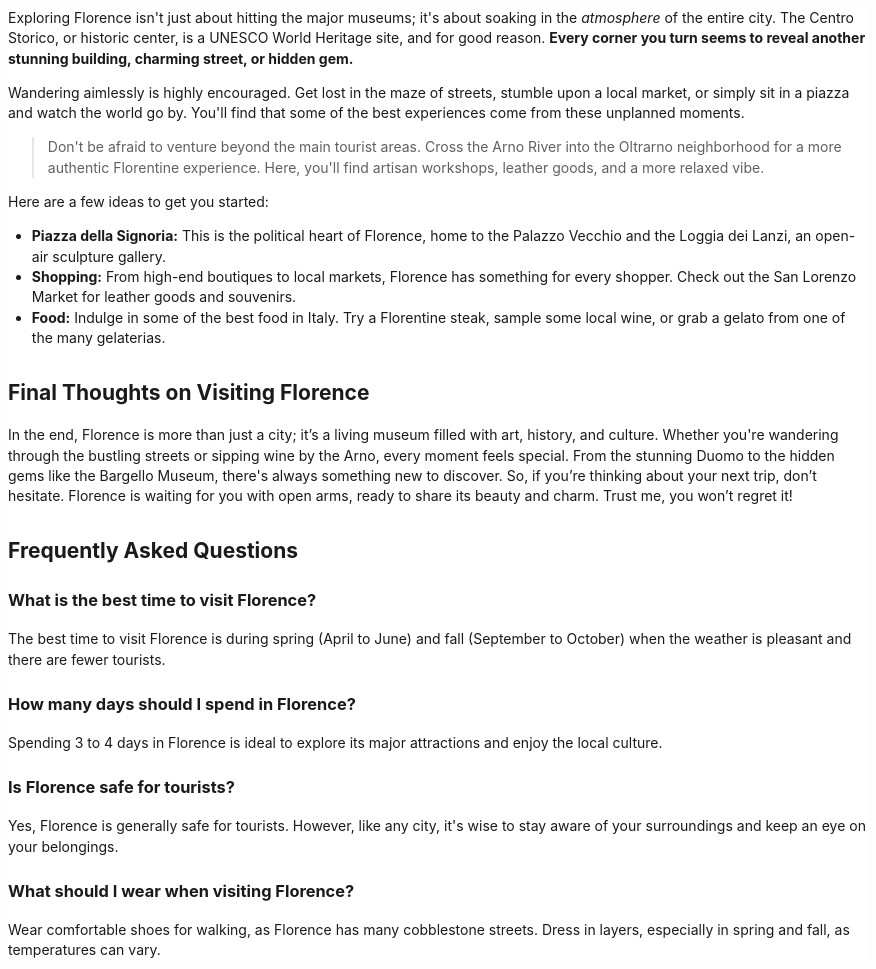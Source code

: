 Exploring Florence isn't just about hitting the major museums; it's about soaking in the _atmosphere_ of the entire city. The Centro Storico, or historic center, is a UNESCO World Heritage site, and for good reason. **Every corner you turn seems to reveal another stunning building, charming street, or hidden gem.**

Wandering aimlessly is highly encouraged. Get lost in the maze of streets, stumble upon a local market, or simply sit in a piazza and watch the world go by. You'll find that some of the best experiences come from these unplanned moments.

> Don't be afraid to venture beyond the main tourist areas. Cross the Arno River into the Oltrarno neighborhood for a more authentic Florentine experience. Here, you'll find artisan workshops, leather goods, and a more relaxed vibe.

Here are a few ideas to get you started:

*   **Piazza della Signoria:** This is the political heart of Florence, home to the Palazzo Vecchio and the Loggia dei Lanzi, an open-air sculpture gallery.
*   **Shopping:** From high-end boutiques to local markets, Florence has something for every shopper. Check out the San Lorenzo Market for leather goods and souvenirs.
*   **Food:** Indulge in some of the best food in Italy. Try a Florentine steak, sample some local wine, or grab a gelato from one of the many gelaterias.

## Final Thoughts on Visiting Florence

In the end, Florence is more than just a city; it’s a living museum filled with art, history, and culture. Whether you're wandering through the bustling streets or sipping wine by the Arno, every moment feels special. From the stunning Duomo to the hidden gems like the Bargello Museum, there's always something new to discover. So, if you’re thinking about your next trip, don’t hesitate. Florence is waiting for you with open arms, ready to share its beauty and charm. Trust me, you won’t regret it!

## Frequently Asked Questions

### What is the best time to visit Florence?

The best time to visit Florence is during spring (April to June) and fall (September to October) when the weather is pleasant and there are fewer tourists.

### How many days should I spend in Florence?

Spending 3 to 4 days in Florence is ideal to explore its major attractions and enjoy the local culture.

### Is Florence safe for tourists?

Yes, Florence is generally safe for tourists. However, like any city, it's wise to stay aware of your surroundings and keep an eye on your belongings.

### What should I wear when visiting Florence?

Wear comfortable shoes for walking, as Florence has many cobblestone streets. Dress in layers, especially in spring and fall, as temperatures can vary.
